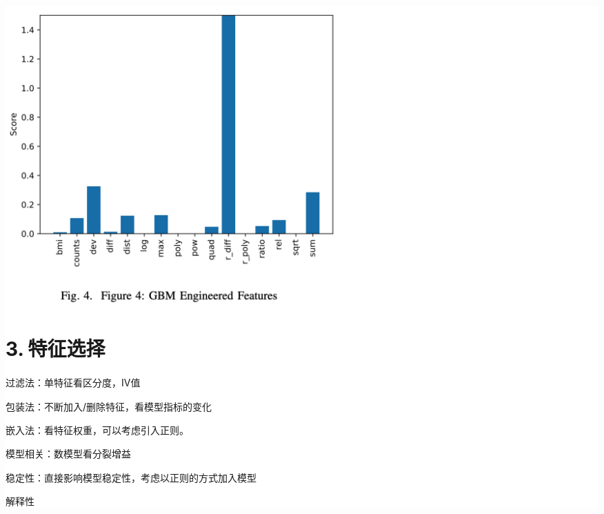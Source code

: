 <img src="/images/2022/05/1669916444.png" width="500" alt="">

# 3. 特征选择

过滤法：单特征看区分度，IV值

包装法：不断加入/删除特征，看模型指标的变化

嵌入法：看特征权重，可以考虑引入正则。

模型相关：数模型看分裂增益

稳定性：直接影响模型稳定性，考虑以正则的方式加入模型

解释性
